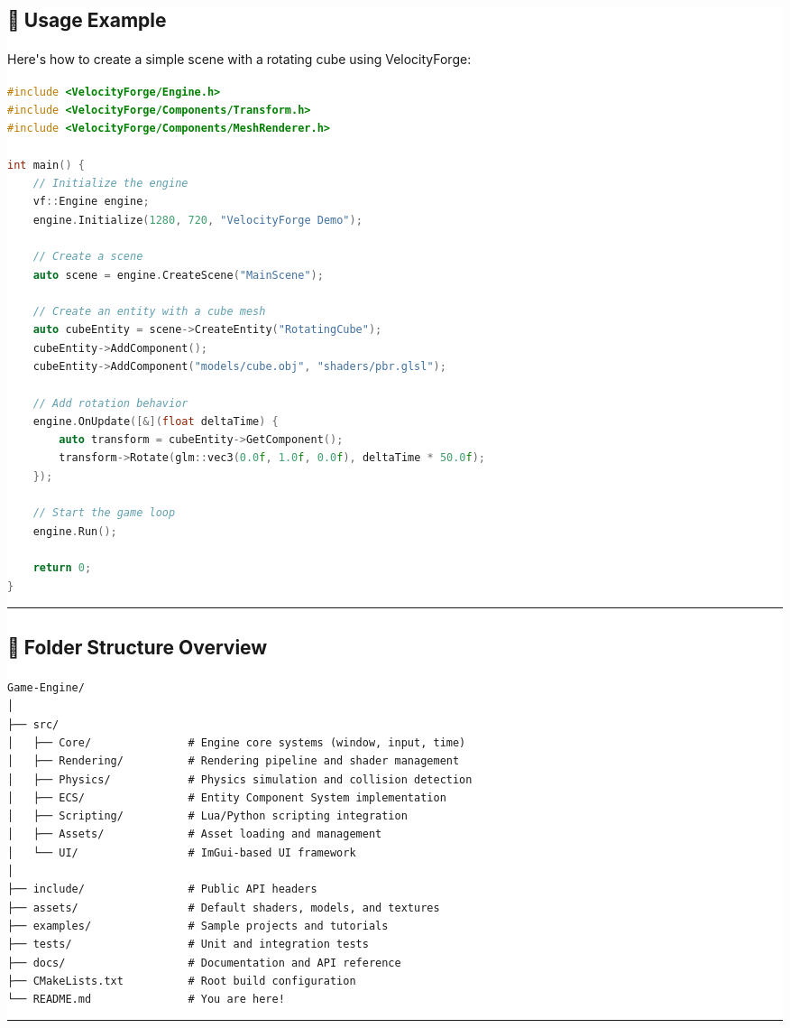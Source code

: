 ## 🚀 Usage Example

Here's how to create a simple scene with a rotating cube using VelocityForge:
```cpp
#include <VelocityForge/Engine.h>
#include <VelocityForge/Components/Transform.h>
#include <VelocityForge/Components/MeshRenderer.h>

int main() {
    // Initialize the engine
    vf::Engine engine;
    engine.Initialize(1280, 720, "VelocityForge Demo");

    // Create a scene
    auto scene = engine.CreateScene("MainScene");

    // Create an entity with a cube mesh
    auto cubeEntity = scene->CreateEntity("RotatingCube");
    cubeEntity->AddComponent();
    cubeEntity->AddComponent("models/cube.obj", "shaders/pbr.glsl");

    // Add rotation behavior
    engine.OnUpdate([&](float deltaTime) {
        auto transform = cubeEntity->GetComponent();
        transform->Rotate(glm::vec3(0.0f, 1.0f, 0.0f), deltaTime * 50.0f);
    });

    // Start the game loop
    engine.Run();

    return 0;
}
```

---

## 📂 Folder Structure Overview
```
Game-Engine/
│
├── src/
│   ├── Core/               # Engine core systems (window, input, time)
│   ├── Rendering/          # Rendering pipeline and shader management
│   ├── Physics/            # Physics simulation and collision detection
│   ├── ECS/                # Entity Component System implementation
│   ├── Scripting/          # Lua/Python scripting integration
│   ├── Assets/             # Asset loading and management
│   └── UI/                 # ImGui-based UI framework
│
├── include/                # Public API headers
├── assets/                 # Default shaders, models, and textures
├── examples/               # Sample projects and tutorials
├── tests/                  # Unit and integration tests
├── docs/                   # Documentation and API reference
├── CMakeLists.txt          # Root build configuration
└── README.md               # You are here!
```

---